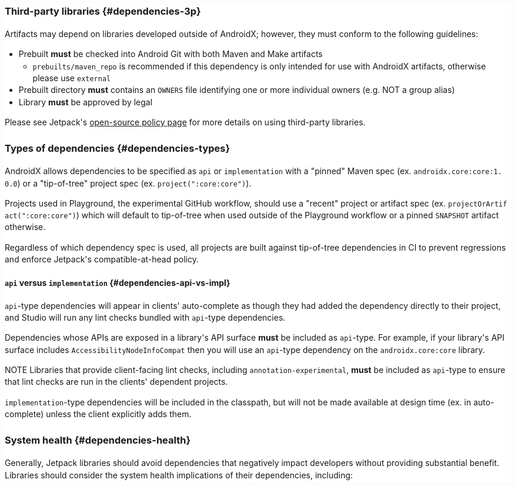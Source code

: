 ### Third-party libraries {#dependencies-3p}

Artifacts may depend on libraries developed outside of AndroidX; however, they
must conform to the following guidelines:

*   Prebuilt **must** be checked into Android Git with both Maven and Make
    artifacts
    *   `prebuilts/maven_repo` is recommended if this dependency is only
        intended for use with AndroidX artifacts, otherwise please use
        `external`
*   Prebuilt directory **must** contains an `OWNERS` file identifying one or
    more individual owners (e.g. NOT a group alias)
*   Library **must** be approved by legal

Please see Jetpack's [open-source policy page](open_source.md) for more details
on using third-party libraries.

### Types of dependencies {#dependencies-types}

AndroidX allows dependencies to be specified as `api` or `implementation` with a
"pinned" Maven spec (ex. `androidx.core:core:1.0.0`) or a "tip-of-tree" project
spec (ex. `project(":core:core")`).

Projects used in Playground, the experimental GitHub workflow, should use a
"recent" project or artifact spec (ex. `projectOrArtifact(":core:core")`) which
will default to tip-of-tree when used outside of the Playground workflow or a
pinned `SNAPSHOT` artifact otherwise.

Regardless of which dependency spec is used, all projects are built against
tip-of-tree dependencies in CI to prevent regressions and enforce Jetpack's
compatible-at-head policy.

#### `api` versus `implementation` {#dependencies-api-vs-impl}

`api`-type dependencies will appear in clients' auto-complete as though they had
added the dependency directly to their project, and Studio will run any lint
checks bundled with `api`-type dependencies.

Dependencies whose APIs are exposed in a library's API surface **must** be
included as `api`-type. For example, if your library's API surface includes
`AccessibilityNodeInfoCompat` then you will use an `api`-type dependency on the
`androidx.core:core` library.

NOTE Libraries that provide client-facing lint checks, including
`annotation-experimental`, **must** be included as `api`-type to ensure that
lint checks are run in the clients' dependent projects.

`implementation`-type dependencies will be included in the classpath, but will
not be made available at design time (ex. in auto-complete) unless the client
explicitly adds them.

### System health {#dependencies-health}

Generally, Jetpack libraries should avoid dependencies that negatively impact
developers without providing substantial benefit. Libraries should consider the
system health implications of their dependencies, including:
